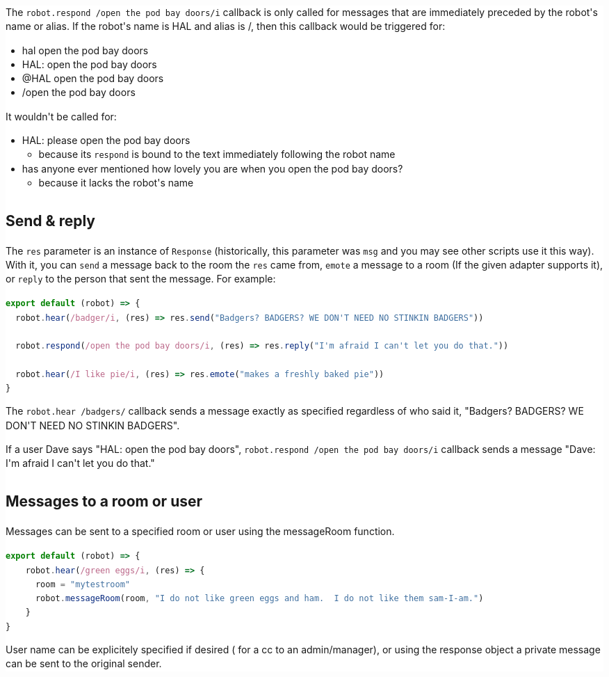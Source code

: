 The `robot.respond /open the pod bay doors/i` callback is only called for messages that are immediately preceded by the robot's name or alias. If the robot's name is HAL and alias is /, then this callback would be triggered for:

*  hal open the pod bay doors
* HAL: open the pod bay doors
* @HAL open the pod bay doors
* /open the pod bay doors

It wouldn't be called for:

* HAL: please open the pod bay doors
   *  because its `respond` is bound to the text immediately following the robot name
*  has anyone ever mentioned how lovely you are when you open the pod bay doors?
   * because it lacks the robot's name

## Send & reply

The `res` parameter is an instance of `Response` (historically, this parameter was `msg` and you may see other scripts use it this way). With it, you can `send` a message back to the room the `res` came from, `emote` a message to a room (If the given adapter supports it), or `reply` to the person that sent the message. For example:

```javascript
export default (robot) => {
  robot.hear(/badger/i, (res) => res.send("Badgers? BADGERS? WE DON'T NEED NO STINKIN BADGERS"))

  robot.respond(/open the pod bay doors/i, (res) => res.reply("I'm afraid I can't let you do that."))

  robot.hear(/I like pie/i, (res) => res.emote("makes a freshly baked pie"))
}
```

The `robot.hear /badgers/` callback sends a message exactly as specified regardless of who said it, "Badgers? BADGERS? WE DON'T NEED NO STINKIN BADGERS".

If a user Dave says "HAL: open the pod bay doors", `robot.respond /open the pod bay doors/i` callback sends a message "Dave: I'm afraid I can't let you do that."

## Messages to a room or user

Messages can be sent to a specified room or user using the messageRoom function.

```javascript
export default (robot) => {
    robot.hear(/green eggs/i, (res) => {
      room = "mytestroom"
      robot.messageRoom(room, "I do not like green eggs and ham.  I do not like them sam-I-am.")
    }
}

```

User name can be explicitely specified if desired ( for a cc to an admin/manager), or using
the response object a private message can be sent to the original sender.
